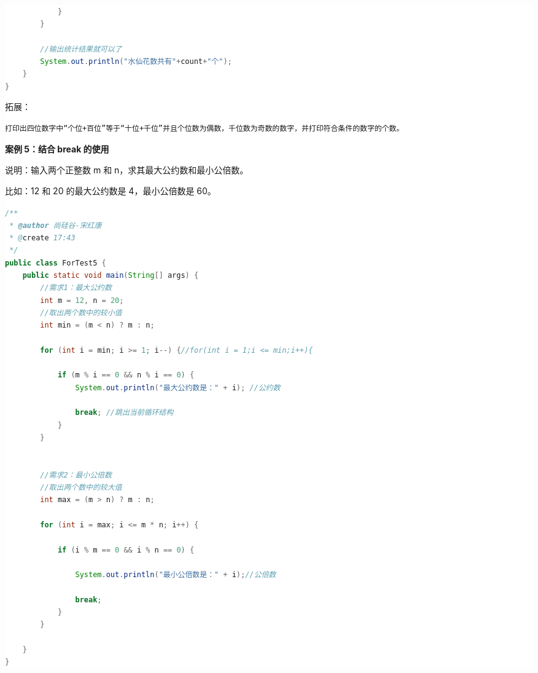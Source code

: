 ```java
			}
		}
		
		//输出统计结果就可以了
		System.out.println("水仙花数共有"+count+"个");
	}
}
```

拓展：

```
打印出四位数字中“个位+百位”等于“十位+千位”并且个位数为偶数，千位数为奇数的数字，并打印符合条件的数字的个数。
```

**案例 5：结合 break 的使用**

说明：输入两个正整数 m 和 n，求其最大公约数和最小公倍数。

比如：12 和 20 的最大公约数是 4，最小公倍数是 60。

```java
/**
 * @author 尚硅谷-宋红康
 * @create 17:43
 */
public class ForTest5 {
    public static void main(String[] args) {
        //需求1：最大公约数
        int m = 12, n = 20;
        //取出两个数中的较小值
        int min = (m < n) ? m : n;

        for (int i = min; i >= 1; i--) {//for(int i = 1;i <= min;i++){

            if (m % i == 0 && n % i == 0) {
                System.out.println("最大公约数是：" + i); //公约数

                break; //跳出当前循环结构
            }
        }


        //需求2：最小公倍数
        //取出两个数中的较大值
        int max = (m > n) ? m : n;

        for (int i = max; i <= m * n; i++) {

            if (i % m == 0 && i % n == 0) {

                System.out.println("最小公倍数是：" + i);//公倍数

                break;
            }
        }

    }
}
```
